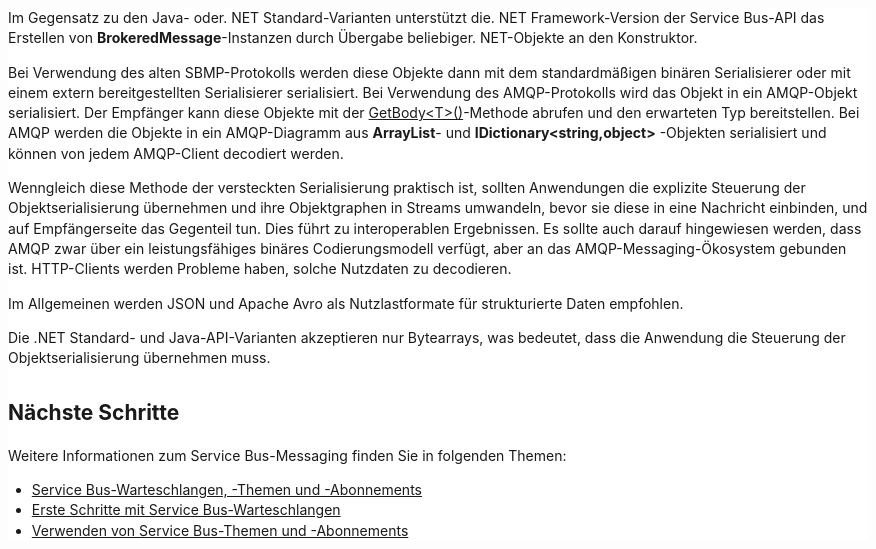 Im Gegensatz zu den Java- oder. NET Standard-Varianten unterstützt die. NET Framework-Version der Service Bus-API das Erstellen von **BrokeredMessage**-Instanzen durch Übergabe beliebiger. NET-Objekte an den Konstruktor. 

Bei Verwendung des alten SBMP-Protokolls werden diese Objekte dann mit dem standardmäßigen binären Serialisierer oder mit einem extern bereitgestellten Serialisierer serialisiert. Bei Verwendung des AMQP-Protokolls wird das Objekt in ein AMQP-Objekt serialisiert. Der Empfänger kann diese Objekte mit der [GetBody\<T>()](/dotnet/api/microsoft.servicebus.messaging.brokeredmessage.getbody#Microsoft_ServiceBus_Messaging_BrokeredMessage_GetBody__1)-Methode abrufen und den erwarteten Typ bereitstellen. Bei AMQP werden die Objekte in ein AMQP-Diagramm aus **ArrayList**- und **IDictionary<string,object>** -Objekten serialisiert und können von jedem AMQP-Client decodiert werden. 

Wenngleich diese Methode der versteckten Serialisierung praktisch ist, sollten Anwendungen die explizite Steuerung der Objektserialisierung übernehmen und ihre Objektgraphen in Streams umwandeln, bevor sie diese in eine Nachricht einbinden, und auf Empfängerseite das Gegenteil tun. Dies führt zu interoperablen Ergebnissen. Es sollte auch darauf hingewiesen werden, dass AMQP zwar über ein leistungsfähiges binäres Codierungsmodell verfügt, aber an das AMQP-Messaging-Ökosystem gebunden ist. HTTP-Clients werden Probleme haben, solche Nutzdaten zu decodieren. 

Im Allgemeinen werden JSON und Apache Avro als Nutzlastformate für strukturierte Daten empfohlen.

Die .NET Standard- und Java-API-Varianten akzeptieren nur Bytearrays, was bedeutet, dass die Anwendung die Steuerung der Objektserialisierung übernehmen muss. 

## <a name="next-steps"></a>Nächste Schritte

Weitere Informationen zum Service Bus-Messaging finden Sie in folgenden Themen:

* [Service Bus-Warteschlangen, -Themen und -Abonnements](service-bus-queues-topics-subscriptions.md)
* [Erste Schritte mit Service Bus-Warteschlangen](service-bus-dotnet-get-started-with-queues.md)
* [Verwenden von Service Bus-Themen und -Abonnements](service-bus-dotnet-how-to-use-topics-subscriptions.md)
